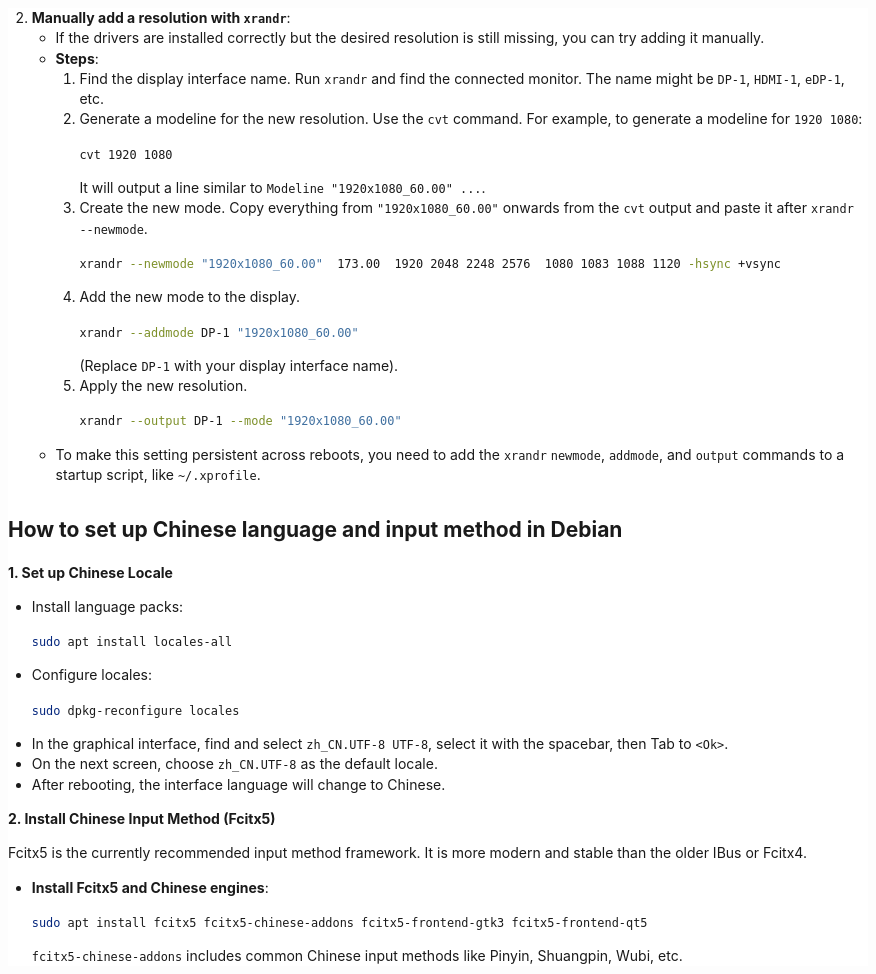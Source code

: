 2.  **Manually add a resolution with `xrandr`**:
    *   If the drivers are installed correctly but the desired resolution is still missing, you can try adding it manually.
    *   **Steps**:
        1.  Find the display interface name. Run `xrandr` and find the connected monitor. The name might be `DP-1`, `HDMI-1`, `eDP-1`, etc.
        2.  Generate a modeline for the new resolution. Use the `cvt` command. For example, to generate a modeline for `1920 1080`:
            ```bash
            cvt 1920 1080
            ```
            It will output a line similar to `Modeline "1920x1080_60.00" ...`.
        3.  Create the new mode. Copy everything from `"1920x1080_60.00"` onwards from the `cvt` output and paste it after `xrandr --newmode`.
            ```bash
            xrandr --newmode "1920x1080_60.00"  173.00  1920 2048 2248 2576  1080 1083 1088 1120 -hsync +vsync
            ```
        4.  Add the new mode to the display.
            ```bash
            xrandr --addmode DP-1 "1920x1080_60.00"
            ```
            (Replace `DP-1` with your display interface name).
        5.  Apply the new resolution.
            ```bash
            xrandr --output DP-1 --mode "1920x1080_60.00"
            ```
    *   To make this setting persistent across reboots, you need to add the `xrandr` `newmode`, `addmode`, and `output` commands to a startup script, like `~/.xprofile`.

## How to set up Chinese language and input method in Debian

**1. Set up Chinese Locale**

*   Install language packs:
    ```bash
    sudo apt install locales-all
    ```
*   Configure locales:
    ```bash
    sudo dpkg-reconfigure locales
    ```
*   In the graphical interface, find and select `zh_CN.UTF-8 UTF-8`, select it with the spacebar, then Tab to `<Ok>`.
*   On the next screen, choose `zh_CN.UTF-8` as the default locale.
*   After rebooting, the interface language will change to Chinese.

**2. Install Chinese Input Method (Fcitx5)**

Fcitx5 is the currently recommended input method framework. It is more modern and stable than the older IBus or Fcitx4.

*   **Install Fcitx5 and Chinese engines**:
    ```bash
    sudo apt install fcitx5 fcitx5-chinese-addons fcitx5-frontend-gtk3 fcitx5-frontend-qt5
    ```
    `fcitx5-chinese-addons` includes common Chinese input methods like Pinyin, Shuangpin, Wubi, etc.
